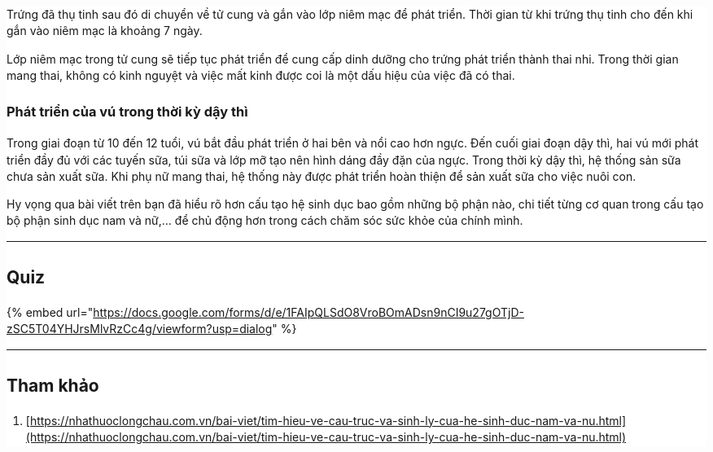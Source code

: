 Trứng đã thụ tinh sau đó di chuyển về tử cung và gắn vào lớp niêm mạc để phát triển. Thời gian từ khi trứng thụ tinh cho đến khi gắn vào niêm mạc là khoảng 7 ngày.

Lớp niêm mạc trong tử cung sẽ tiếp tục phát triển để cung cấp dinh dưỡng cho trứng phát triển thành thai nhi. Trong thời gian mang thai, không có kinh nguyệt và việc mất kinh được coi là một dấu hiệu của việc đã có thai.

### Phát triển của vú trong thời kỳ dậy thì

Trong giai đoạn từ 10 đến 12 tuổi, vú bắt đầu phát triển ở hai bên và nổi cao hơn ngực. Đến cuối giai đoạn dậy thì, hai vú mới phát triển đầy đủ với các tuyến sữa, túi sữa và lớp mỡ tạo nên hình dáng đầy đặn của ngực. Trong thời kỳ dậy thì, hệ thống sản sữa chưa sản xuất sữa. Khi phụ nữ mang thai, hệ thống này được phát triển hoàn thiện để sản xuất sữa cho việc nuôi con.

Hy vọng qua bài viết trên bạn đã hiểu rõ hơn cấu tạo hệ sinh dục bao gồm những bộ phận nào, chi tiết từng cơ quan trong cấu tạo bộ phận sinh dục nam và nữ,… để chủ động hơn trong cách chăm sóc sức khỏe của chính mình.&#x20;

***

## Quiz

{% embed url="https://docs.google.com/forms/d/e/1FAIpQLSdO8VroBOmADsn9nCI9u27gOTjD-zSC5T04YHJrsMlvRzCc4g/viewform?usp=dialog" %}



***

## Tham khảo

1. [https://nhathuoclongchau.com.vn/bai-viet/tim-hieu-ve-cau-truc-va-sinh-ly-cua-he-sinh-duc-nam-va-nu.html](https://nhathuoclongchau.com.vn/bai-viet/tim-hieu-ve-cau-truc-va-sinh-ly-cua-he-sinh-duc-nam-va-nu.html)
